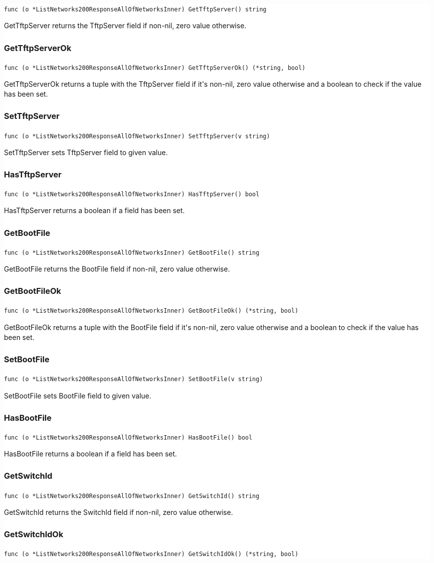 `func (o *ListNetworks200ResponseAllOfNetworksInner) GetTftpServer() string`

GetTftpServer returns the TftpServer field if non-nil, zero value otherwise.

### GetTftpServerOk

`func (o *ListNetworks200ResponseAllOfNetworksInner) GetTftpServerOk() (*string, bool)`

GetTftpServerOk returns a tuple with the TftpServer field if it's non-nil, zero value otherwise
and a boolean to check if the value has been set.

### SetTftpServer

`func (o *ListNetworks200ResponseAllOfNetworksInner) SetTftpServer(v string)`

SetTftpServer sets TftpServer field to given value.

### HasTftpServer

`func (o *ListNetworks200ResponseAllOfNetworksInner) HasTftpServer() bool`

HasTftpServer returns a boolean if a field has been set.

### GetBootFile

`func (o *ListNetworks200ResponseAllOfNetworksInner) GetBootFile() string`

GetBootFile returns the BootFile field if non-nil, zero value otherwise.

### GetBootFileOk

`func (o *ListNetworks200ResponseAllOfNetworksInner) GetBootFileOk() (*string, bool)`

GetBootFileOk returns a tuple with the BootFile field if it's non-nil, zero value otherwise
and a boolean to check if the value has been set.

### SetBootFile

`func (o *ListNetworks200ResponseAllOfNetworksInner) SetBootFile(v string)`

SetBootFile sets BootFile field to given value.

### HasBootFile

`func (o *ListNetworks200ResponseAllOfNetworksInner) HasBootFile() bool`

HasBootFile returns a boolean if a field has been set.

### GetSwitchId

`func (o *ListNetworks200ResponseAllOfNetworksInner) GetSwitchId() string`

GetSwitchId returns the SwitchId field if non-nil, zero value otherwise.

### GetSwitchIdOk

`func (o *ListNetworks200ResponseAllOfNetworksInner) GetSwitchIdOk() (*string, bool)`
